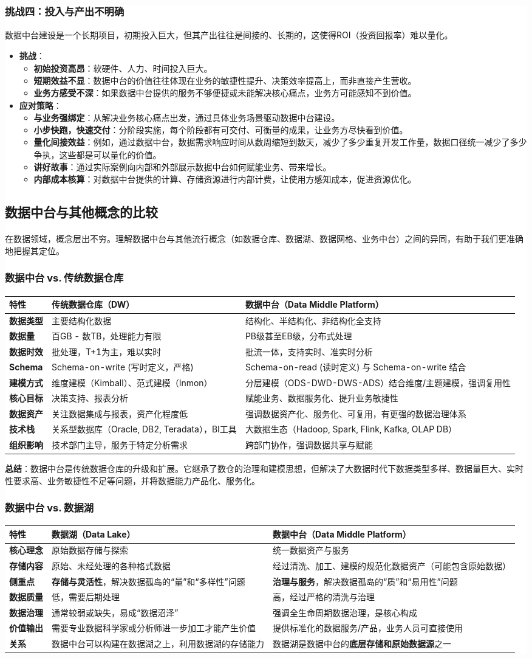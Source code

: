 ### 挑战四：投入与产出不明确

数据中台建设是一个长期项目，初期投入巨大，但其产出往往是间接的、长期的，这使得ROI（投资回报率）难以量化。

*   **挑战**：
    *   **初始投资高昂**：软硬件、人力、时间投入巨大。
    *   **短期效益不显**：数据中台的价值往往体现在业务的敏捷性提升、决策效率提高上，而非直接产生营收。
    *   **业务方感受不深**：如果数据中台提供的服务不够便捷或未能解决核心痛点，业务方可能感知不到价值。
*   **应对策略**：
    *   **与业务强绑定**：从解决业务核心痛点出发，通过具体业务场景驱动数据中台建设。
    *   **小步快跑，快速交付**：分阶段实施，每个阶段都有可交付、可衡量的成果，让业务方尽快看到价值。
    *   **量化间接效益**：例如，通过数据中台，数据需求响应时间从数周缩短到数天，减少了多少重复开发工作量，数据口径统一减少了多少争执，这些都是可以量化的价值。
    *   **讲好故事**：通过实际案例向内部和外部展示数据中台如何赋能业务、带来增长。
    *   **内部成本核算**：对数据中台提供的计算、存储资源进行内部计费，让使用方感知成本，促进资源优化。

## 数据中台与其他概念的比较

在数据领域，概念层出不穷。理解数据中台与其他流行概念（如数据仓库、数据湖、数据网格、业务中台）之间的异同，有助于我们更准确地把握其定位。

### 数据中台 vs. 传统数据仓库

| 特性       | 传统数据仓库（DW）                                | 数据中台（Data Middle Platform）                          |
| :--------- | :------------------------------------------------ | :-------------------------------------------------------- |
| **数据类型** | 主要结构化数据                                    | 结构化、半结构化、非结构化全支持                           |
| **数据量**   | 百GB - 数TB，处理能力有限                          | PB级甚至EB级，分布式处理                                  |
| **数据时效** | 批处理，T+1为主，难以实时                        | 批流一体，支持实时、准实时分析                            |
| **Schema**   | Schema-on-write (写时定义，严格)                  | Schema-on-read (读时定义) 与 Schema-on-write 结合         |
| **建模方式** | 维度建模（Kimball）、范式建模（Inmon）           | 分层建模（ODS-DWD-DWS-ADS）结合维度/主题建模，强调复用性 |
| **核心目标** | 决策支持、报表分析                                | 赋能业务、数据服务化、提升业务敏捷性                      |
| **数据资产** | 关注数据集成与报表，资产化程度低                 | 强调数据资产化、服务化、可复用，有更强的数据治理体系      |
| **技术栈**   | 关系型数据库（Oracle, DB2, Teradata），BI工具    | 大数据生态（Hadoop, Spark, Flink, Kafka, OLAP DB）       |
| **组织影响** | 技术部门主导，服务于特定分析需求                 | 跨部门协作，强调数据共享与赋能                            |

**总结**：数据中台是传统数据仓库的升级和扩展。它继承了数仓的治理和建模思想，但解决了大数据时代下数据类型多样、数据量巨大、实时性要求高、业务敏捷性不足等问题，并将数据能力产品化、服务化。

### 数据中台 vs. 数据湖

| 特性       | 数据湖（Data Lake）                               | 数据中台（Data Middle Platform）                         |
| :--------- | :------------------------------------------------ | :------------------------------------------------------- |
| **核心理念** | 原始数据存储与探索                                | 统一数据资产与服务                                       |
| **存储内容** | 原始、未经处理的各种格式数据                     | 经过清洗、加工、建模的规范化数据资产（可能包含原始数据） |
| **侧重点**   | **存储与灵活性**，解决数据孤岛的“量”和“多样性”问题 | **治理与服务**，解决数据孤岛的“质”和“易用性”问题       |
| **数据质量** | 低，需要后期处理                                  | 高，经过严格的清洗与治理                                 |
| **数据治理** | 通常较弱或缺失，易成“数据沼泽”                   | 强调全生命周期数据治理，是核心构成                       |
| **价值输出** | 需要专业数据科学家或分析师进一步加工才能产生价值 | 提供标准化的数据服务/产品，业务人员可直接使用          |
| **关系**     | 数据中台可以构建在数据湖之上，利用数据湖的存储能力 | 数据湖是数据中台的**底层存储和原始数据源**之一           |

